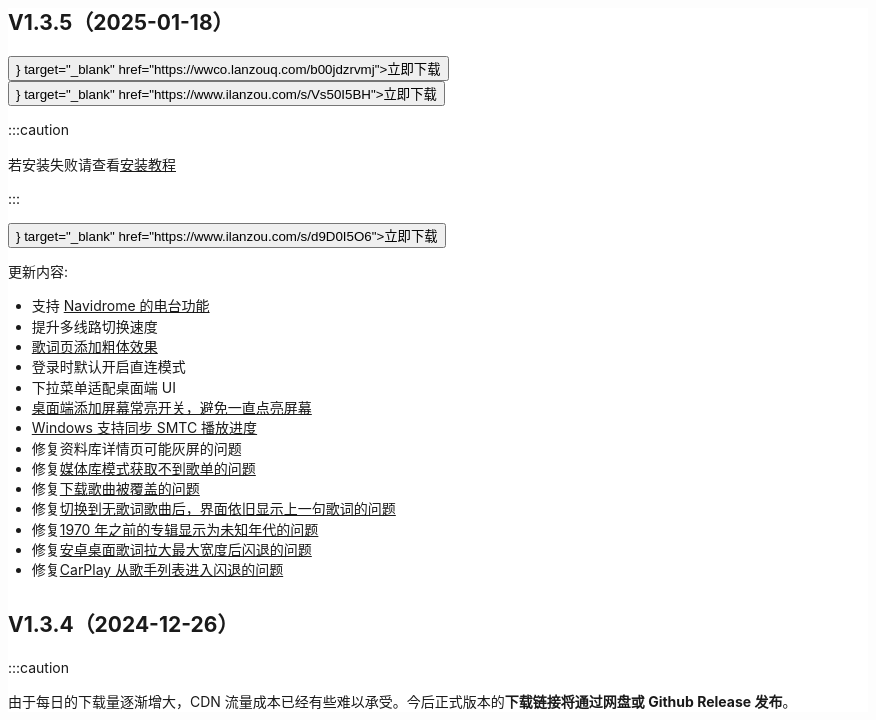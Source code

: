 ## V1.3.5（2025-01-18）

<Tabs groupId="operating-systems">
<TabItem value="android" label="Android">
<div class="mv-sm">
    <Button variant="contained" startIcon={<AndroidIcon />} target="_blank" href="https://wwco.lanzouq.com/b00jdzrvmj">立即下载</Button>
</div>
</TabItem>

<TabItem value="win" label="Windows">
<div class="mv-sm">
    <Button variant="contained" startIcon={<WindowIcon />} target="_blank" href="https://www.ilanzou.com/s/Vs50I5BH">立即下载</Button>
</div>

:::caution

若安装失败请查看[安装教程](/docs/guides/install)

:::
</TabItem>

<TabItem value="mac" label="macOS">
<div class="mv-sm">
    <Button variant="contained" startIcon={<AppleIcon />} target="_blank" href="https://www.ilanzou.com/s/d9D0I5O6">立即下载</Button>
</div>
</TabItem>
</Tabs>

更新内容:

- 支持 [Navidrome 的电台功能](https://github.com/gitbobobo/StreamMusic/issues/241)
- 提升多线路切换速度
- [歌词页添加粗体效果](https://github.com/gitbobobo/StreamMusic/issues/798)
- 登录时默认开启直连模式
- 下拉菜单适配桌面端 UI
- [桌面端添加屏幕常亮开关，避免一直点亮屏幕](https://github.com/gitbobobo/StreamMusic/issues/790)
- [Windows 支持同步 SMTC 播放进度](https://github.com/gitbobobo/StreamMusic/issues/722)
- 修复资料库详情页可能灰屏的问题
- 修复[媒体库模式获取不到歌单的问题](https://github.com/gitbobobo/StreamMusic/issues/794)
- 修复[下载歌曲被覆盖的问题](https://github.com/gitbobobo/StreamMusic/issues/781)
- 修复[切换到无歌词歌曲后，界面依旧显示上一句歌词的问题](https://github.com/gitbobobo/StreamMusic/issues/710)
- 修复[1970 年之前的专辑显示为未知年代的问题](https://github.com/gitbobobo/StreamMusic/issues/674)
- 修复[安卓桌面歌词拉大最大宽度后闪退的问题](https://github.com/gitbobobo/StreamMusic/issues/750)
- 修复[CarPlay 从歌手列表进入闪退的问题](https://github.com/gitbobobo/StreamMusic/issues/779)

## V1.3.4（2024-12-26）

:::caution

由于每日的下载量逐渐增大，CDN 流量成本已经有些难以承受。今后正式版本的**下载链接将通过网盘或 Github Release 发布**。
